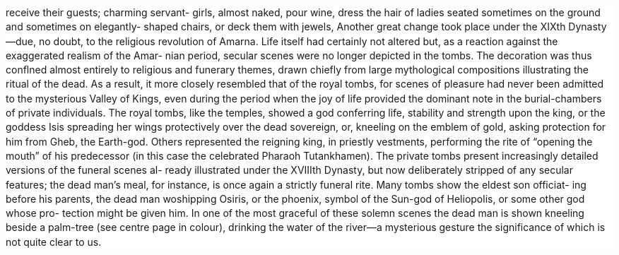 receive their guests; charming servant- 
girls, almost naked, pour wine, dress 
the hair of ladies seated sometimes on 
the ground and sometimes on elegantly- 
shaped chairs, or deck them with 
jewels, 
Another great change took place 
under the XIXth Dynasty—due, no 
doubt, to the religious revolution of 
Amarna. Life itself had certainly 
not altered but, as a reaction against 
the exaggerated realism of the Amar- 
nian period, secular scenes were no 
longer depicted in the tombs. The 
decoration was thus conflned almost 
entirely to religious and funerary 
themes, drawn chiefly from large 
mythological compositions illustrating 
the ritual of the dead. As a result, it 
more closely resembled that of the 
royal tombs, for scenes of pleasure had 
never been admitted to the mysterious 
Valley of Kings, even during the period 
when the joy of life provided the 
dominant note in the burial-chambers 
of private individuals. 
The royal tombs, like the temples, 
showed a god conferring life, stability 
and strength upon the king, or the 
goddess Isis spreading her wings 
protectively over the dead sovereign, or, 
kneeling on the emblem of gold, asking 
protection for him from Gheb, the 
Earth-god. Others represented the 
reigning king, in priestly 
vestments, performing the 
rite of “opening the mouth” 
of his predecessor (in this 
case the celebrated Pharaoh 
Tutankhamen). 
The private tombs present 
increasingly detailed versions 
of the funeral scenes al- 
ready illustrated under the 
XVIIIth Dynasty, but now 
deliberately stripped of any 
secular features; the dead 
man’s meal, for instance, 
is once again a strictly 
funeral rite. Many tombs 
show the eldest son officiat- 
ing before his parents, the 
dead man woshipping Osiris, 
or the phoenix, symbol of 
the Sun-god of Heliopolis, or 
some other god whose pro- 
tection might be given him. 
In one of the most graceful 
of these solemn scenes the 
dead man is shown kneeling beside a 
palm-tree (see centre page in colour), 
drinking the water of the river—a 
mysterious gesture the significance of 
which is not quite clear to us. 